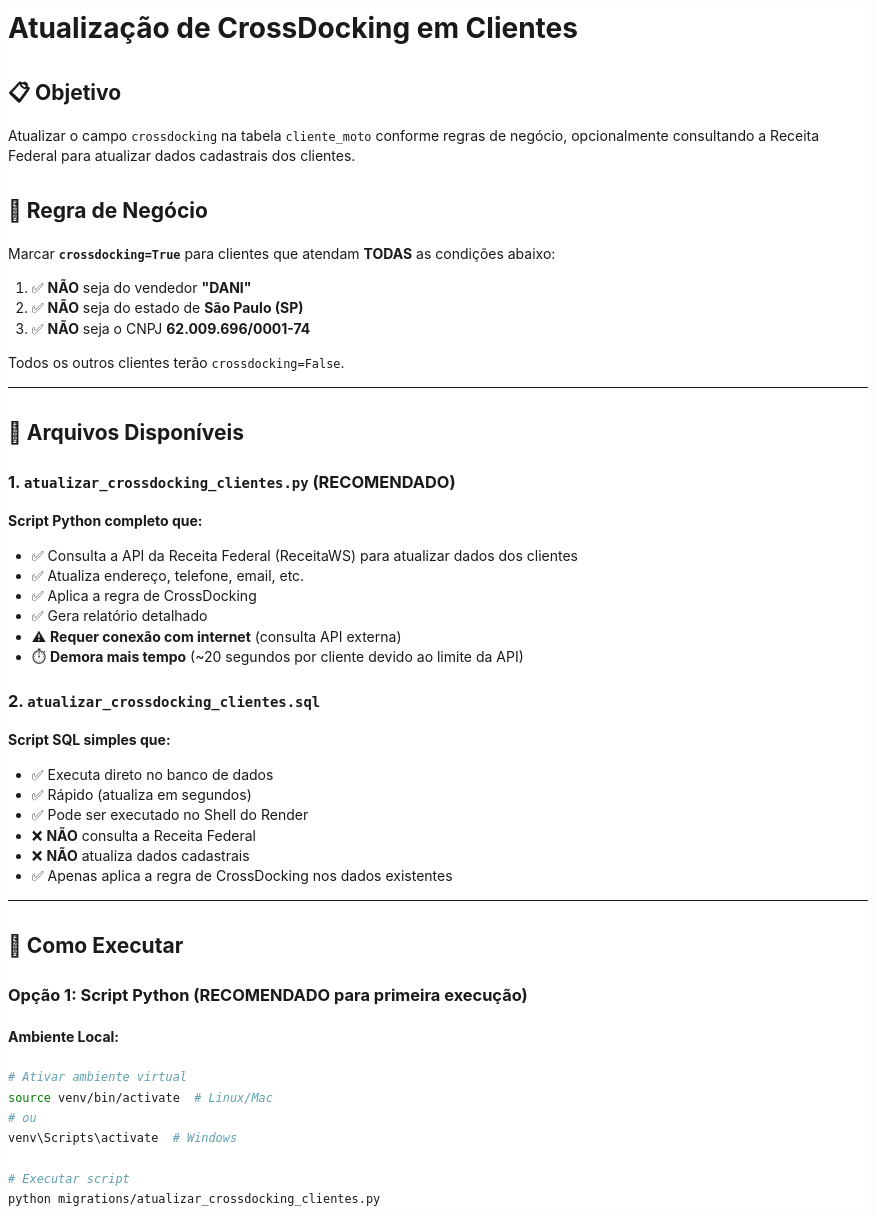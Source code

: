 # Atualização de CrossDocking em Clientes

## 📋 Objetivo

Atualizar o campo `crossdocking` na tabela `cliente_moto` conforme regras de negócio, opcionalmente consultando a Receita Federal para atualizar dados cadastrais dos clientes.

## 🎯 Regra de Negócio

Marcar **`crossdocking=True`** para clientes que atendam **TODAS** as condições abaixo:

1. ✅ **NÃO** seja do vendedor **"DANI"**
2. ✅ **NÃO** seja do estado de **São Paulo (SP)**
3. ✅ **NÃO** seja o CNPJ **62.009.696/0001-74**

Todos os outros clientes terão `crossdocking=False`.

---

## 📂 Arquivos Disponíveis

### 1. `atualizar_crossdocking_clientes.py` (RECOMENDADO)
**Script Python completo que:**
- ✅ Consulta a API da Receita Federal (ReceitaWS) para atualizar dados dos clientes
- ✅ Atualiza endereço, telefone, email, etc.
- ✅ Aplica a regra de CrossDocking
- ✅ Gera relatório detalhado
- ⚠️ **Requer conexão com internet** (consulta API externa)
- ⏱️ **Demora mais tempo** (~20 segundos por cliente devido ao limite da API)

### 2. `atualizar_crossdocking_clientes.sql`
**Script SQL simples que:**
- ✅ Executa direto no banco de dados
- ✅ Rápido (atualiza em segundos)
- ✅ Pode ser executado no Shell do Render
- ❌ **NÃO** consulta a Receita Federal
- ❌ **NÃO** atualiza dados cadastrais
- ✅ Apenas aplica a regra de CrossDocking nos dados existentes

---

## 🚀 Como Executar

### Opção 1: Script Python (RECOMENDADO para primeira execução)

#### Ambiente Local:

```bash
# Ativar ambiente virtual
source venv/bin/activate  # Linux/Mac
# ou
venv\Scripts\activate  # Windows

# Executar script
python migrations/atualizar_crossdocking_clientes.py
```
